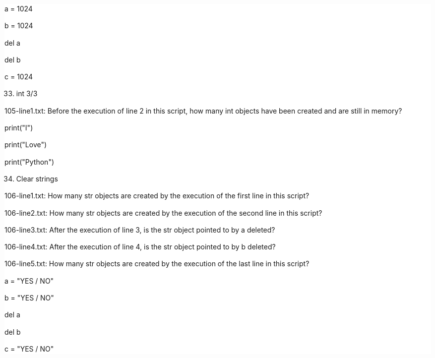 a = 1024

b = 1024

del a

del b

c = 1024

33. int 3/3

105-line1.txt: Before the execution of line 2 in this script, how many int objects have been created and are still in memory?

print("I")

print("Love")

print("Python")

34. Clear strings

106-line1.txt: How many str objects are created by the execution of the first line in this script?

106-line2.txt: How many str objects are created by the execution of the second line in this script?

106-line3.txt: After the execution of line 3, is the str object pointed to by a deleted?

106-line4.txt: After the execution of line 4, is the str object pointed to by b deleted?

106-line5.txt: How many str objects are created by the execution of the last line in this script?

a = "YES / NO"

b = "YES / NO"

del a

del b

c = "YES / NO"


